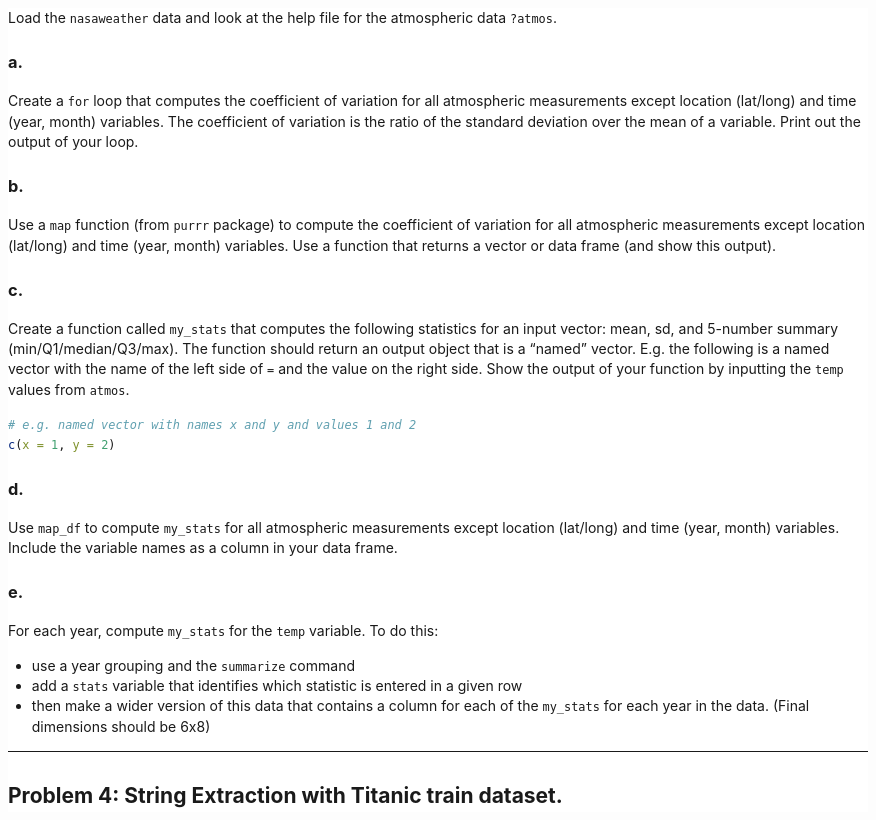Load the `nasaweather` data and look at the help file for the
atmospheric data `?atmos`.

### a.

Create a `for` loop that computes the coefficient of variation for all
atmospheric measurements except location (lat/long) and time (year,
month) variables. The coefficient of variation is the ratio of the
standard deviation over the mean of a variable. Print out the output of
your loop.

### b.

Use a `map` function (from `purrr` package) to compute the coefficient
of variation for all atmospheric measurements except location (lat/long)
and time (year, month) variables. Use a function that returns a vector
or data frame (and show this output).

### c. 

Create a function called `my_stats` that computes the following
statistics for an input vector: mean, sd, and 5-number summary
(min/Q1/median/Q3/max). The function should return an output object that
is a “named” vector. E.g. the following is a named vector with the name
of the left side of `=` and the value on the right side. Show the output
of your function by inputting the `temp` values from `atmos`.

``` r
# e.g. named vector with names x and y and values 1 and 2
c(x = 1, y = 2)
```

### d. 

Use `map_df` to compute `my_stats` for all atmospheric measurements
except location (lat/long) and time (year, month) variables. Include the
variable names as a column in your data frame.

### e.

For each year, compute `my_stats` for the `temp` variable. To do this:

- use a year grouping and the `summarize` command
- add a `stats` variable that identifies which statistic is entered in a
  given row
- then make a wider version of this data that contains a column for each
  of the `my_stats` for each year in the data. (Final dimensions should
  be 6x8)

------------------------------------------------------------------------

## Problem 4: String Extraction with Titanic train dataset.
